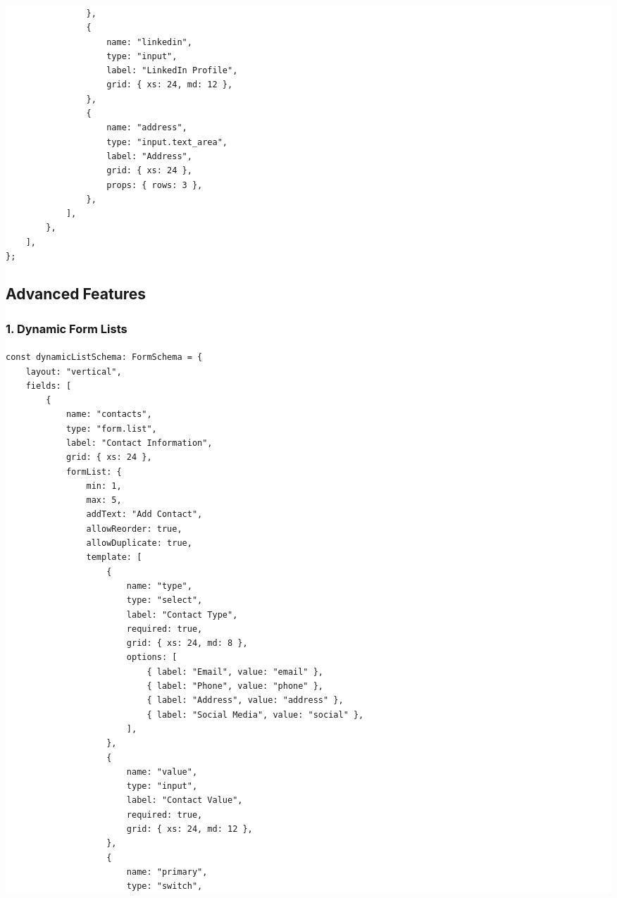 ```tsx
                },
                {
                    name: "linkedin",
                    type: "input",
                    label: "LinkedIn Profile",
                    grid: { xs: 24, md: 12 },
                },
                {
                    name: "address",
                    type: "input.text_area",
                    label: "Address",
                    grid: { xs: 24 },
                    props: { rows: 3 },
                },
            ],
        },
    ],
};
```

## Advanced Features

### 1. Dynamic Form Lists

```tsx
const dynamicListSchema: FormSchema = {
    layout: "vertical",
    fields: [
        {
            name: "contacts",
            type: "form.list",
            label: "Contact Information",
            grid: { xs: 24 },
            formList: {
                min: 1,
                max: 5,
                addText: "Add Contact",
                allowReorder: true,
                allowDuplicate: true,
                template: [
                    {
                        name: "type",
                        type: "select",
                        label: "Contact Type",
                        required: true,
                        grid: { xs: 24, md: 8 },
                        options: [
                            { label: "Email", value: "email" },
                            { label: "Phone", value: "phone" },
                            { label: "Address", value: "address" },
                            { label: "Social Media", value: "social" },
                        ],
                    },
                    {
                        name: "value",
                        type: "input",
                        label: "Contact Value",
                        required: true,
                        grid: { xs: 24, md: 12 },
                    },
                    {
                        name: "primary",
                        type: "switch",
```
